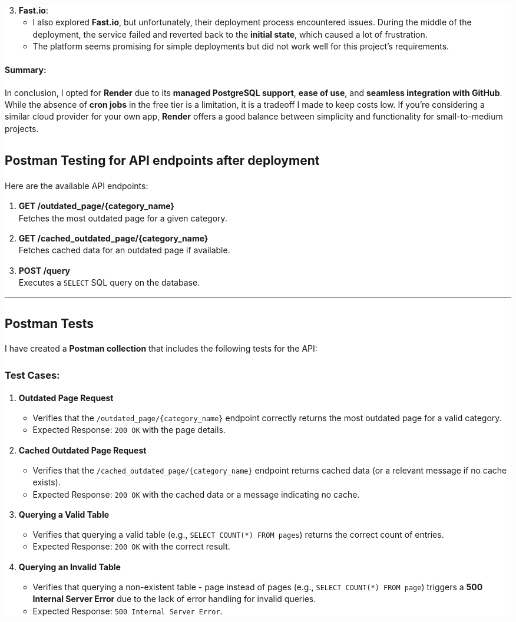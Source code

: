 3. **Fast.io**:
   - I also explored **Fast.io**, but unfortunately, their deployment process encountered issues. During the middle of the deployment, the service failed and reverted back to the **initial state**, which caused a lot of frustration.
   - The platform seems promising for simple deployments but did not work well for this project’s requirements.

#### Summary:
In conclusion, I opted for **Render** due to its **managed PostgreSQL support**, **ease of use**, and **seamless integration with GitHub**. While the absence of **cron jobs** in the free tier is a limitation, it is a tradeoff I made to keep costs low. If you’re considering a similar cloud provider for your own app, **Render** offers a good balance between simplicity and functionality for small-to-medium projects.



## Postman Testing for API endpoints after deployment


Here are the available API endpoints:

1. **GET /outdated_page/{category_name}**  
   Fetches the most outdated page for a given category.

2. **GET /cached_outdated_page/{category_name}**  
   Fetches cached data for an outdated page if available.

3. **POST /query**  
   Executes a `SELECT` SQL query on the database.

---

## Postman Tests

I have created a **Postman collection** that includes the following tests for the API:

### Test Cases:

1. **Outdated Page Request**  
   - Verifies that the `/outdated_page/{category_name}` endpoint correctly returns the most outdated page for a valid category.
   - Expected Response: `200 OK` with the page details.

2. **Cached Outdated Page Request**  
   - Verifies that the `/cached_outdated_page/{category_name}` endpoint returns cached data (or a relevant message if no cache exists).
   - Expected Response: `200 OK` with the cached data or a message indicating no cache.

3. **Querying a Valid Table**  
   - Verifies that querying a valid table (e.g., `SELECT COUNT(*) FROM pages`) returns the correct count of entries.
   - Expected Response: `200 OK` with the correct result.

4. **Querying an Invalid Table**  
   - Verifies that querying a non-existent table - page instead of pages (e.g., `SELECT COUNT(*) FROM page`) triggers a **500 Internal Server Error** due to the lack of error handling for invalid queries.
   - Expected Response: `500 Internal Server Error`.

